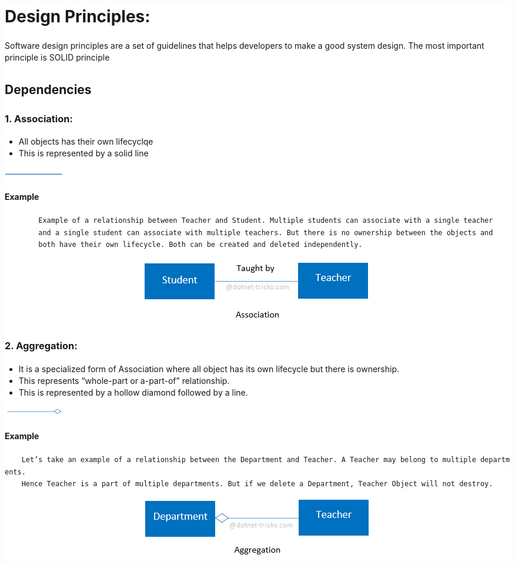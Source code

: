 # Design Principles:
Software design principles are a set of guidelines that helps developers to make a good system design. The most important principle is SOLID principle

## Dependencies
<div>

### 1. Association:
   - All objects has their own lifecyclqe
   - This is represented by a solid line
 <img src="img/association.png" width ="100"/>

#### Example
            Example of a relationship between Teacher and Student. Multiple students can associate with a single teacher
            and a single student can associate with multiple teachers. But there is no ownership between the objects and
            both have their own lifecycle. Both can be created and deleted independently.
<p align = "center"><img src="img/association-diagram.png"></p>
</div>

<div>

### 2. Aggregation: 
  - It is a specialized form of Association where all object has its own lifecycle but there is ownership.
  - This represents “whole-part or a-part-of” relationship. 
  - This is represented by a hollow diamond followed by a line.
<img src="img/aggregation.png" width ="100"/>

#### Example
        Let’s take an example of a relationship between the Department and Teacher. A Teacher may belong to multiple departments.
        Hence Teacher is a part of multiple departments. But if we delete a Department, Teacher Object will not destroy.
 
<p align="center"><img src="img/aggregation-diagram.png"></p>
</div>
